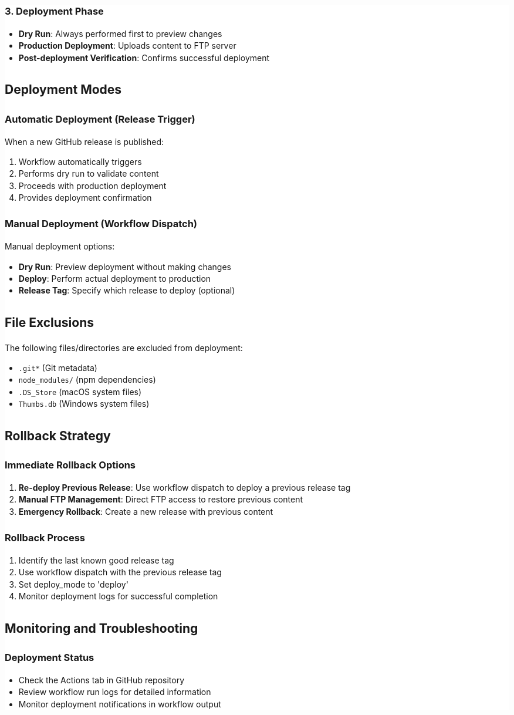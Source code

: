 ### 3. Deployment Phase
- **Dry Run**: Always performed first to preview changes
- **Production Deployment**: Uploads content to FTP server
- **Post-deployment Verification**: Confirms successful deployment

## Deployment Modes

### Automatic Deployment (Release Trigger)
When a new GitHub release is published:
1. Workflow automatically triggers
2. Performs dry run to validate content
3. Proceeds with production deployment
4. Provides deployment confirmation

### Manual Deployment (Workflow Dispatch)
Manual deployment options:
- **Dry Run**: Preview deployment without making changes
- **Deploy**: Perform actual deployment to production
- **Release Tag**: Specify which release to deploy (optional)

## File Exclusions

The following files/directories are excluded from deployment:
- `.git*` (Git metadata)
- `node_modules/` (npm dependencies)
- `.DS_Store` (macOS system files)
- `Thumbs.db` (Windows system files)

## Rollback Strategy

### Immediate Rollback Options
1. **Re-deploy Previous Release**: Use workflow dispatch to deploy a previous release tag
2. **Manual FTP Management**: Direct FTP access to restore previous content
3. **Emergency Rollback**: Create a new release with previous content

### Rollback Process
1. Identify the last known good release tag
2. Use workflow dispatch with the previous release tag
3. Set deploy_mode to 'deploy'
4. Monitor deployment logs for successful completion

## Monitoring and Troubleshooting

### Deployment Status
- Check the Actions tab in GitHub repository
- Review workflow run logs for detailed information
- Monitor deployment notifications in workflow output
